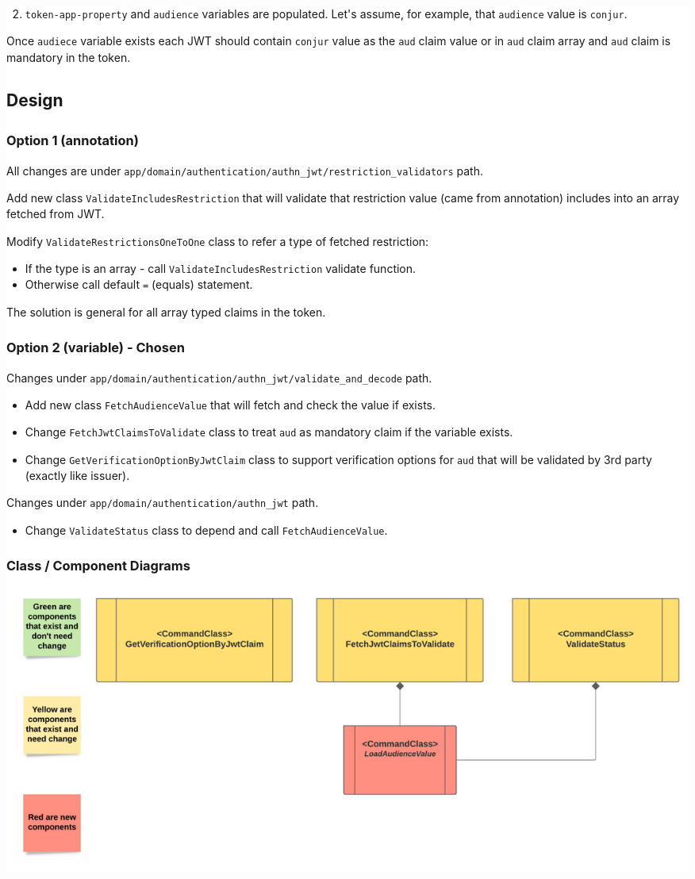 2. `token-app-property` and `audience` variables are populated.
Let's assume, for example, that `audience` value is `conjur`.
   
Once `audiece` variable exists each JWT should contain `conjur` value as the `aud` claim value or in `aud` claim array
and `aud` claim is mandatory in the token.

## Design
[//]: # "Add any diagrams, charts and explanations about the design aspect of the solution. Elaborate also about the expected user experience for the feature"
### Option 1 (annotation)

All changes are under `app/domain/authentication/authn_jwt/restriction_validators` path.

Add new class `ValidateIncludesRestriction` that will validate that restriction value (came from annotation)
includes into an array fetched from JWT.

Modify `ValidateRestrictionsOneToOne` class to refer a type of fetched restriction:
- If the type is an array - call `ValidateIncludesRestriction` validate function.
- Otherwise call default `=` (equals) statement.

The solution is general for all array typed claims in the token.

### Option 2 (variable) - Chosen 

Changes under `app/domain/authentication/authn_jwt/validate_and_decode` path.

- Add new class `FetchAudienceValue` that will fetch and check the value if exists.

- Change `FetchJwtClaimsToValidate` class to treat `aud` as mandatory claim if the variable exists.

- Change `GetVerificationOptionByJwtClaim` class to support verification options for `aud` that
will be validated by 3rd party (exactly like issuer).

Changes under `app/domain/authentication/authn_jwt` path.

- Change `ValidateStatus` class to depend and call `FetchAudienceValue`.

### Class / Component Diagrams
[//]: # "Describe classes that are going to be added /changes and their immediate environment. Non-changed classes may be colored differently"

![image](aud-claim-class-diagram.png)


[//]: # "Change the title above from 'Template' to your design's title"
[//]: # "General notes:"
[//]: # "1. Design should be graphical-based and table-based - avoid long text explanations"
[//]: # "2. Design documents should not be updated after implementation"
[//]: # "3. Design decisions should be made before writing this document, and as such this document should not include options / choices"
[//]: # "You can use this tool to generate a TOC - https://ecotrust-canada.github.io/markdown-toc/"
[//]: # "Add links that may be useful for the reader"
[//]: # "Elaborate on the issue you are writing a solution for"
[//]: # "Elaborate on the solution you are suggesting in this page. Address the functional requirements and the non functional requirements that this solution is addressing. If there are a few options considered for the solution, mention them and explain why the actual solution was chosen over them. Add an execution plan when relevant. It doesn't have to be a full breakdown of the feature, but just a recommendation to how the solution should be approached."
[//]: # "Describe user interface (including command structure, inputs/outputs, etc where relevant)"
[//]: # "Describe details of each class - to emphasise its main functionality / methods and interactions"
[//]: # "Describe potential performance issues that might be raised by the system as well as their mitigations"
[//]: # "How does this solution affect the performance of the product?"
[//]: # "How will the design of this solution impact backwards compatibility? Address how you are going to handle backwards compatibility, if necessary"
[//]: # "List all components that will be affected by your solution"
[//]: # "[Conjur Open Source/Enterprise, clients, integrations, etc.]"
[//]: # "and elaborate on the impacts. This list should include all"
[//]: # "downstream components that will need to be updated to consume"
[//]: # "new releases as these changes are implemented"
[//]: # "Including build number, platforms etc. Considering the OS and version of PAS (PVWA, CPM), Conjur, Synchronizer etc."
[//]: # "Fill in the table below to depict the tests that should run to validate your solution"
[//]: # "You can use this tool to generate a table - https://www.tablesgenerator.com/markdown_tables#"
[//]: # "Fill in the table below to depict the tests that should run to validate your solution"
[//]: # "You can use this tool to generate a table - https://www.tablesgenerator.com/markdown_tables#"
[//]: # "If the logs are listed in the feature doc, add a link to that section. If not, list them here."
[//]: # "You can use this tool to generate a table - https://www.tablesgenerator.com/markdown_tables#"
[//]: # "Add notes on what should be documented in this solution. Elaborate on where this should be documented, including GitHub READMEs and/or official documentation."
[//]: # "Relevant personas can indicate their design approval by approving the pull request"